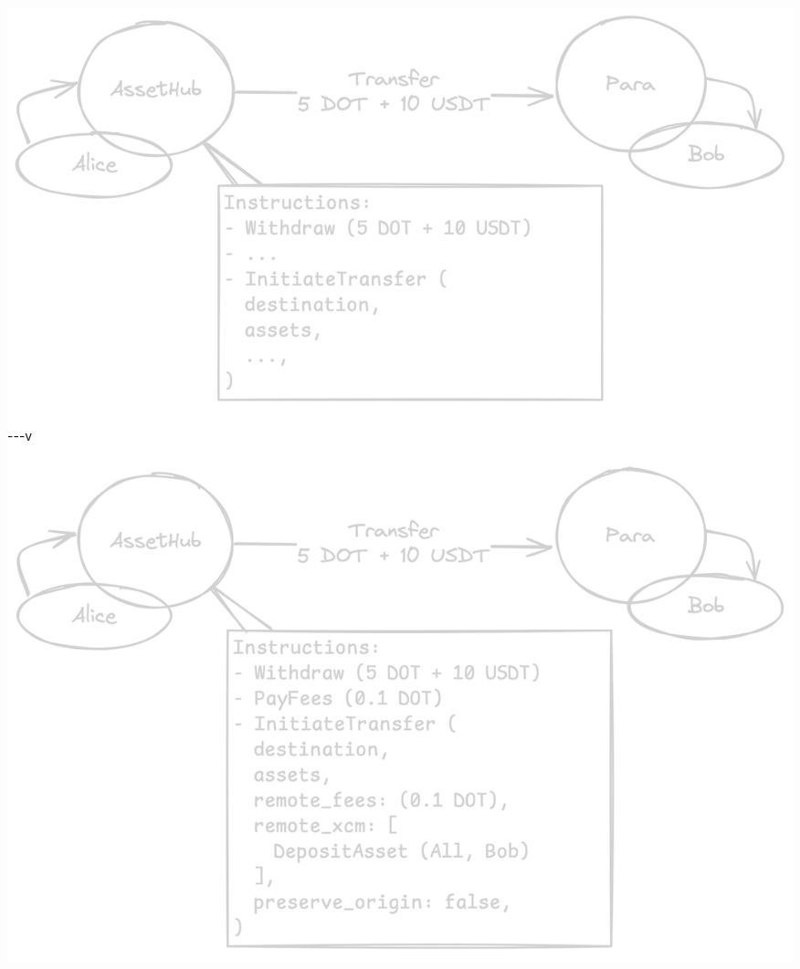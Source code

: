 <img src="img/Example Flow - Local Instructions (simple).png">

---v

<img src="img/Example Flow - Local Instructions (actual).png">
